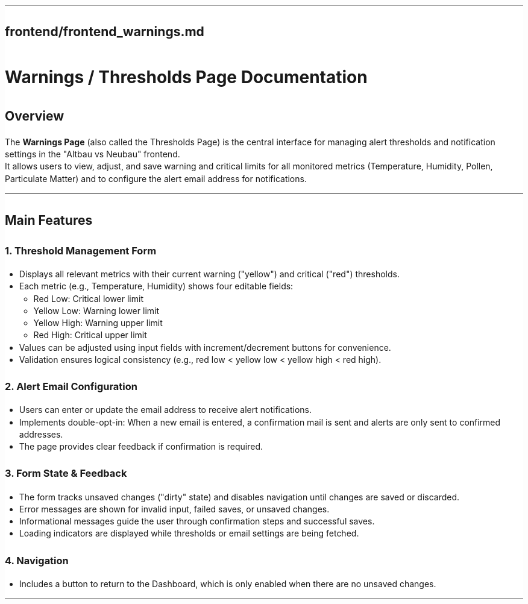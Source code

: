 

***

## frontend/frontend_warnings.md

# Warnings / Thresholds Page Documentation

## Overview

The **Warnings Page** (also called the Thresholds Page) is the central interface for managing alert thresholds and notification settings in the "Altbau vs Neubau" frontend.  
It allows users to view, adjust, and save warning and critical limits for all monitored metrics (Temperature, Humidity, Pollen, Particulate Matter) and to configure the alert email address for notifications.

---

## Main Features

### 1. **Threshold Management Form**
- Displays all relevant metrics with their current warning ("yellow") and critical ("red") thresholds.
- Each metric (e.g., Temperature, Humidity) shows four editable fields:
  - Red Low: Critical lower limit
  - Yellow Low: Warning lower limit
  - Yellow High: Warning upper limit
  - Red High: Critical upper limit
- Values can be adjusted using input fields with increment/decrement buttons for convenience.
- Validation ensures logical consistency (e.g., red low < yellow low < yellow high < red high).

### 2. **Alert Email Configuration**
- Users can enter or update the email address to receive alert notifications.
- Implements double-opt-in: When a new email is entered, a confirmation mail is sent and alerts are only sent to confirmed addresses.
- The page provides clear feedback if confirmation is required.

### 3. **Form State & Feedback**
- The form tracks unsaved changes ("dirty" state) and disables navigation until changes are saved or discarded.
- Error messages are shown for invalid input, failed saves, or unsaved changes.
- Informational messages guide the user through confirmation steps and successful saves.
- Loading indicators are displayed while thresholds or email settings are being fetched.

### 4. **Navigation**
- Includes a button to return to the Dashboard, which is only enabled when there are no unsaved changes.

---
